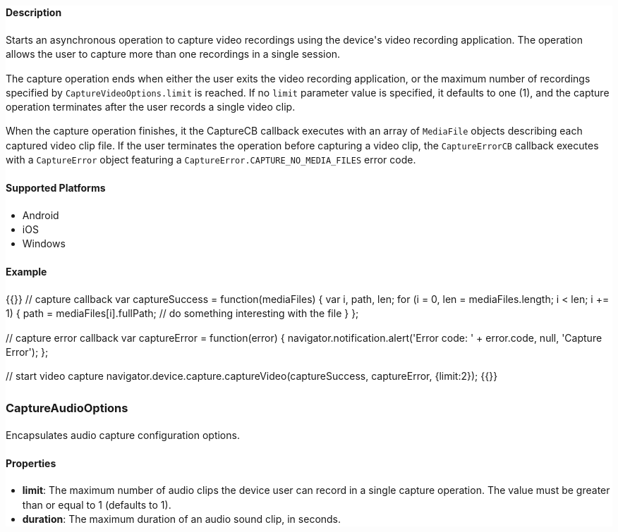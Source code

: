 #### Description

Starts an asynchronous operation to capture video recordings using the
device's video recording application. The operation allows the user to
capture more than one recordings in a single session.

The capture operation ends when either the user exits the video
recording application, or the maximum number of recordings specified by
`CaptureVideoOptions.limit` is reached. If no `limit` parameter value is
specified, it defaults to one (1), and the capture operation terminates
after the user records a single video clip.

When the capture operation finishes, it the CaptureCB callback executes
with an array of `MediaFile` objects describing each captured video clip
file. If the user terminates the operation before capturing a video
clip, the `CaptureErrorCB` callback executes with a `CaptureError`
object featuring a `CaptureError.CAPTURE_NO_MEDIA_FILES` error code.

#### Supported Platforms

-   Android
-   iOS
-   Windows

#### Example

{{<highlight javascript>}}
// capture callback
var captureSuccess = function(mediaFiles) {
    var i, path, len;
    for (i = 0, len = mediaFiles.length; i < len; i += 1) {
        path = mediaFiles[i].fullPath;
        // do something interesting with the file
    }
};

// capture error callback
var captureError = function(error) {
    navigator.notification.alert('Error code: ' + error.code, null, 'Capture Error');
};

// start video capture
navigator.device.capture.captureVideo(captureSuccess, captureError, {limit:2});
{{</highlight>}}

### CaptureAudioOptions

Encapsulates audio capture configuration options.

#### Properties

-   **limit**: The maximum number of audio clips the device user can
    record in a single capture operation. The value must be greater than
    or equal to 1 (defaults to 1).
-   **duration**: The maximum duration of an audio sound clip, in
    seconds.
